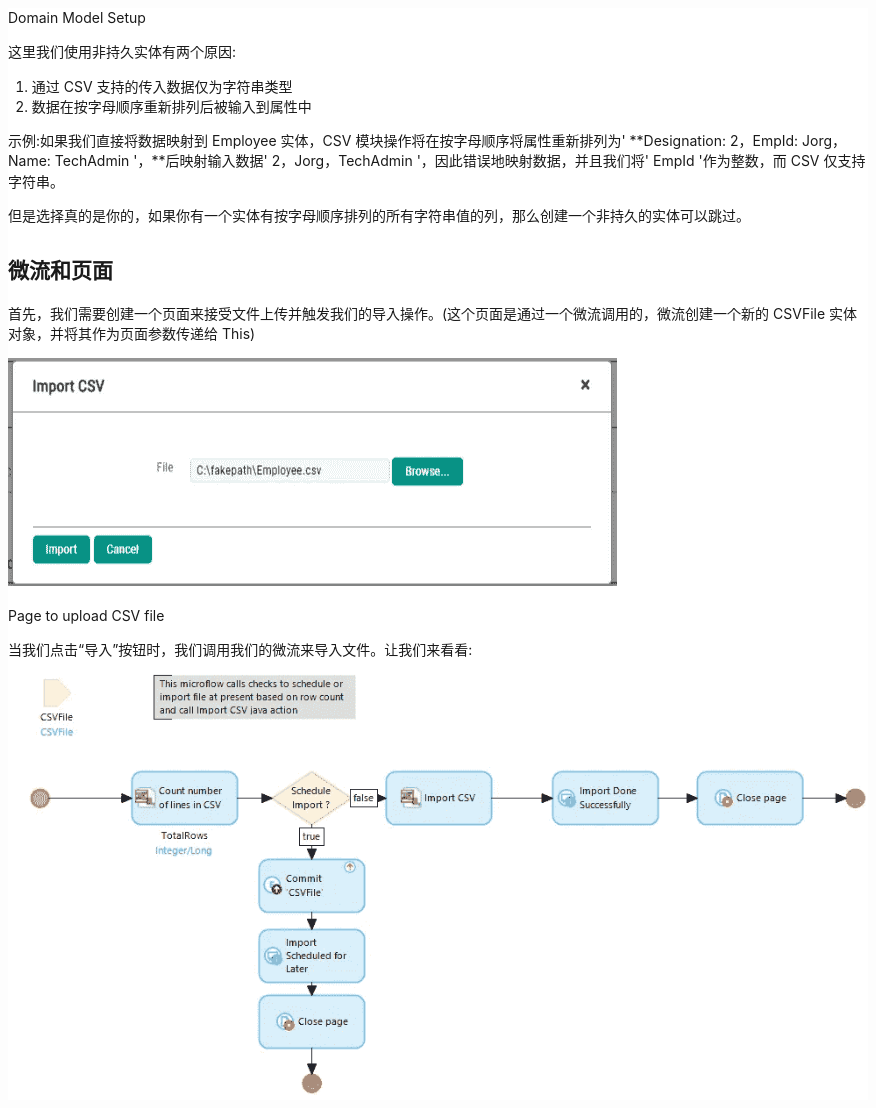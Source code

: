 Domain Model Setup

这里我们使用非持久实体有两个原因:

1.  通过 CSV 支持的传入数据仅为字符串类型
2.  数据在按字母顺序重新排列后被输入到属性中

示例:如果我们直接将数据映射到 Employee 实体，CSV 模块操作将在按字母顺序将属性重新排列为' **Designation: 2，EmpId: Jorg，Name: TechAdmin '，**后映射输入数据' 2，Jorg，TechAdmin '，因此错误地映射数据，并且我们将' EmpId '作为整数，而 CSV 仅支持字符串。

但是选择真的是你的，如果你有一个实体有按字母顺序排列的所有字符串值的列，那么创建一个非持久的实体可以跳过。

## 微流和页面

首先，我们需要创建一个页面来接受文件上传并触发我们的导入操作。(这个页面是通过一个微流调用的，微流创建一个新的 CSVFile 实体对象，并将其作为页面参数传递给 This)

![](img/ba2f162dceaea92c4463555b5b7043ad.png)

Page to upload CSV file

当我们点击“导入”按钮时，我们调用我们的微流来导入文件。让我们来看看:

![](img/bdf2818d6246f9de7d115c6367c895c5.png)
